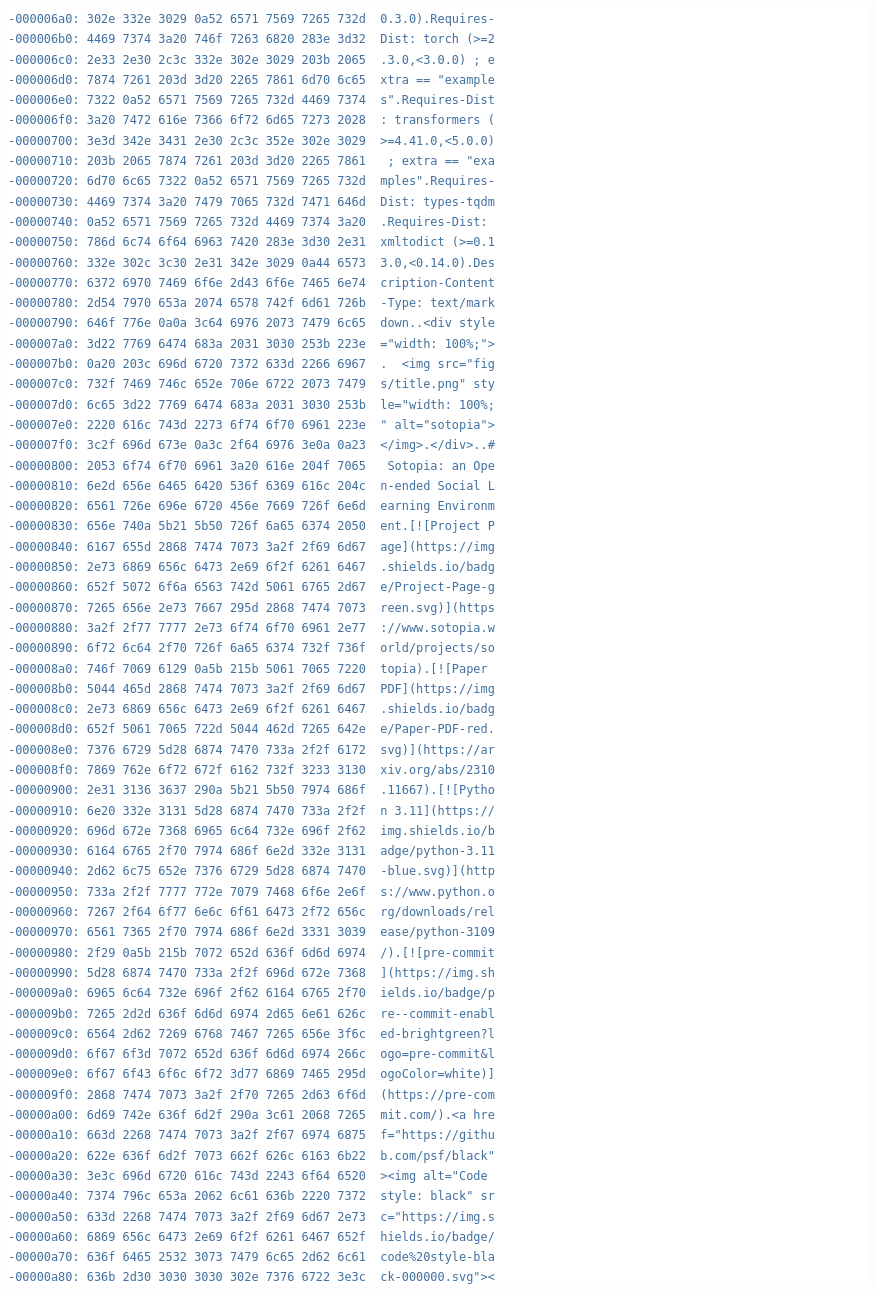 ```diff
-000006a0: 302e 332e 3029 0a52 6571 7569 7265 732d  0.3.0).Requires-
-000006b0: 4469 7374 3a20 746f 7263 6820 283e 3d32  Dist: torch (>=2
-000006c0: 2e33 2e30 2c3c 332e 302e 3029 203b 2065  .3.0,<3.0.0) ; e
-000006d0: 7874 7261 203d 3d20 2265 7861 6d70 6c65  xtra == "example
-000006e0: 7322 0a52 6571 7569 7265 732d 4469 7374  s".Requires-Dist
-000006f0: 3a20 7472 616e 7366 6f72 6d65 7273 2028  : transformers (
-00000700: 3e3d 342e 3431 2e30 2c3c 352e 302e 3029  >=4.41.0,<5.0.0)
-00000710: 203b 2065 7874 7261 203d 3d20 2265 7861   ; extra == "exa
-00000720: 6d70 6c65 7322 0a52 6571 7569 7265 732d  mples".Requires-
-00000730: 4469 7374 3a20 7479 7065 732d 7471 646d  Dist: types-tqdm
-00000740: 0a52 6571 7569 7265 732d 4469 7374 3a20  .Requires-Dist: 
-00000750: 786d 6c74 6f64 6963 7420 283e 3d30 2e31  xmltodict (>=0.1
-00000760: 332e 302c 3c30 2e31 342e 3029 0a44 6573  3.0,<0.14.0).Des
-00000770: 6372 6970 7469 6f6e 2d43 6f6e 7465 6e74  cription-Content
-00000780: 2d54 7970 653a 2074 6578 742f 6d61 726b  -Type: text/mark
-00000790: 646f 776e 0a0a 3c64 6976 2073 7479 6c65  down..<div style
-000007a0: 3d22 7769 6474 683a 2031 3030 253b 223e  ="width: 100%;">
-000007b0: 0a20 203c 696d 6720 7372 633d 2266 6967  .  <img src="fig
-000007c0: 732f 7469 746c 652e 706e 6722 2073 7479  s/title.png" sty
-000007d0: 6c65 3d22 7769 6474 683a 2031 3030 253b  le="width: 100%;
-000007e0: 2220 616c 743d 2273 6f74 6f70 6961 223e  " alt="sotopia">
-000007f0: 3c2f 696d 673e 0a3c 2f64 6976 3e0a 0a23  </img>.</div>..#
-00000800: 2053 6f74 6f70 6961 3a20 616e 204f 7065   Sotopia: an Ope
-00000810: 6e2d 656e 6465 6420 536f 6369 616c 204c  n-ended Social L
-00000820: 6561 726e 696e 6720 456e 7669 726f 6e6d  earning Environm
-00000830: 656e 740a 5b21 5b50 726f 6a65 6374 2050  ent.[![Project P
-00000840: 6167 655d 2868 7474 7073 3a2f 2f69 6d67  age](https://img
-00000850: 2e73 6869 656c 6473 2e69 6f2f 6261 6467  .shields.io/badg
-00000860: 652f 5072 6f6a 6563 742d 5061 6765 2d67  e/Project-Page-g
-00000870: 7265 656e 2e73 7667 295d 2868 7474 7073  reen.svg)](https
-00000880: 3a2f 2f77 7777 2e73 6f74 6f70 6961 2e77  ://www.sotopia.w
-00000890: 6f72 6c64 2f70 726f 6a65 6374 732f 736f  orld/projects/so
-000008a0: 746f 7069 6129 0a5b 215b 5061 7065 7220  topia).[![Paper 
-000008b0: 5044 465d 2868 7474 7073 3a2f 2f69 6d67  PDF](https://img
-000008c0: 2e73 6869 656c 6473 2e69 6f2f 6261 6467  .shields.io/badg
-000008d0: 652f 5061 7065 722d 5044 462d 7265 642e  e/Paper-PDF-red.
-000008e0: 7376 6729 5d28 6874 7470 733a 2f2f 6172  svg)](https://ar
-000008f0: 7869 762e 6f72 672f 6162 732f 3233 3130  xiv.org/abs/2310
-00000900: 2e31 3136 3637 290a 5b21 5b50 7974 686f  .11667).[![Pytho
-00000910: 6e20 332e 3131 5d28 6874 7470 733a 2f2f  n 3.11](https://
-00000920: 696d 672e 7368 6965 6c64 732e 696f 2f62  img.shields.io/b
-00000930: 6164 6765 2f70 7974 686f 6e2d 332e 3131  adge/python-3.11
-00000940: 2d62 6c75 652e 7376 6729 5d28 6874 7470  -blue.svg)](http
-00000950: 733a 2f2f 7777 772e 7079 7468 6f6e 2e6f  s://www.python.o
-00000960: 7267 2f64 6f77 6e6c 6f61 6473 2f72 656c  rg/downloads/rel
-00000970: 6561 7365 2f70 7974 686f 6e2d 3331 3039  ease/python-3109
-00000980: 2f29 0a5b 215b 7072 652d 636f 6d6d 6974  /).[![pre-commit
-00000990: 5d28 6874 7470 733a 2f2f 696d 672e 7368  ](https://img.sh
-000009a0: 6965 6c64 732e 696f 2f62 6164 6765 2f70  ields.io/badge/p
-000009b0: 7265 2d2d 636f 6d6d 6974 2d65 6e61 626c  re--commit-enabl
-000009c0: 6564 2d62 7269 6768 7467 7265 656e 3f6c  ed-brightgreen?l
-000009d0: 6f67 6f3d 7072 652d 636f 6d6d 6974 266c  ogo=pre-commit&l
-000009e0: 6f67 6f43 6f6c 6f72 3d77 6869 7465 295d  ogoColor=white)]
-000009f0: 2868 7474 7073 3a2f 2f70 7265 2d63 6f6d  (https://pre-com
-00000a00: 6d69 742e 636f 6d2f 290a 3c61 2068 7265  mit.com/).<a hre
-00000a10: 663d 2268 7474 7073 3a2f 2f67 6974 6875  f="https://githu
-00000a20: 622e 636f 6d2f 7073 662f 626c 6163 6b22  b.com/psf/black"
-00000a30: 3e3c 696d 6720 616c 743d 2243 6f64 6520  ><img alt="Code 
-00000a40: 7374 796c 653a 2062 6c61 636b 2220 7372  style: black" sr
-00000a50: 633d 2268 7474 7073 3a2f 2f69 6d67 2e73  c="https://img.s
-00000a60: 6869 656c 6473 2e69 6f2f 6261 6467 652f  hields.io/badge/
-00000a70: 636f 6465 2532 3073 7479 6c65 2d62 6c61  code%20style-bla
-00000a80: 636b 2d30 3030 3030 302e 7376 6722 3e3c  ck-000000.svg"><
```